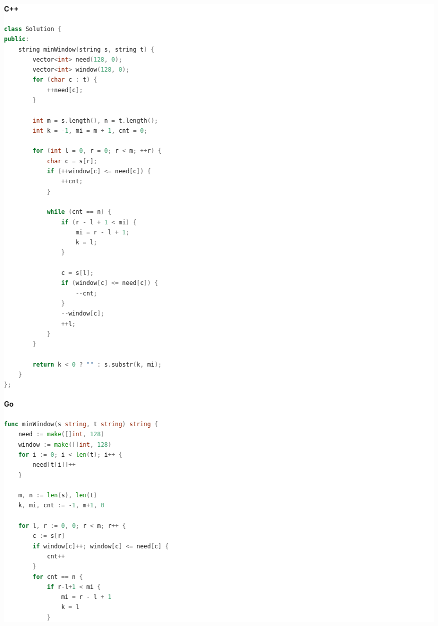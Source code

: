 #### C++

```cpp
class Solution {
public:
    string minWindow(string s, string t) {
        vector<int> need(128, 0);
        vector<int> window(128, 0);
        for (char c : t) {
            ++need[c];
        }

        int m = s.length(), n = t.length();
        int k = -1, mi = m + 1, cnt = 0;

        for (int l = 0, r = 0; r < m; ++r) {
            char c = s[r];
            if (++window[c] <= need[c]) {
                ++cnt;
            }

            while (cnt == n) {
                if (r - l + 1 < mi) {
                    mi = r - l + 1;
                    k = l;
                }

                c = s[l];
                if (window[c] <= need[c]) {
                    --cnt;
                }
                --window[c];
                ++l;
            }
        }

        return k < 0 ? "" : s.substr(k, mi);
    }
};
```

#### Go

```go
func minWindow(s string, t string) string {
	need := make([]int, 128)
	window := make([]int, 128)
	for i := 0; i < len(t); i++ {
		need[t[i]]++
	}

	m, n := len(s), len(t)
	k, mi, cnt := -1, m+1, 0

	for l, r := 0, 0; r < m; r++ {
		c := s[r]
		if window[c]++; window[c] <= need[c] {
			cnt++
		}
		for cnt == n {
			if r-l+1 < mi {
				mi = r - l + 1
				k = l
			}

```